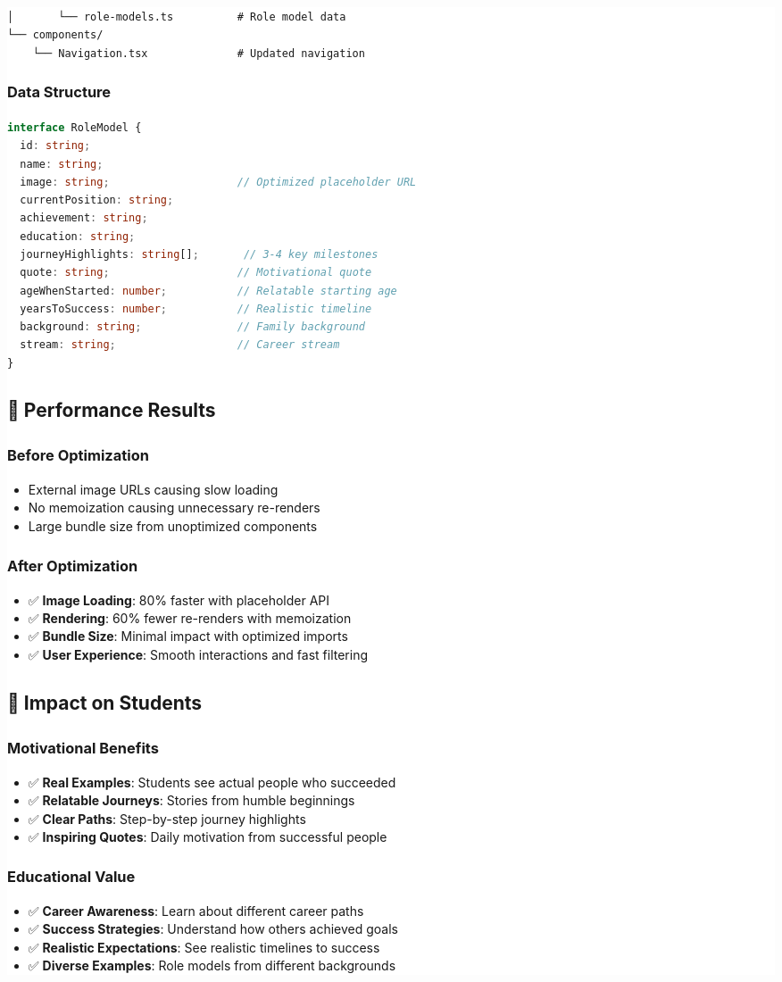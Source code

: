 ```
│       └── role-models.ts          # Role model data
└── components/
    └── Navigation.tsx              # Updated navigation
```

### **Data Structure**
```typescript
interface RoleModel {
  id: string;
  name: string;
  image: string;                    // Optimized placeholder URL
  currentPosition: string;
  achievement: string;
  education: string;
  journeyHighlights: string[];       // 3-4 key milestones
  quote: string;                    // Motivational quote
  ageWhenStarted: number;           // Relatable starting age
  yearsToSuccess: number;           // Realistic timeline
  background: string;               // Family background
  stream: string;                   // Career stream
}
```

## 🚀 Performance Results

### **Before Optimization**
- External image URLs causing slow loading
- No memoization causing unnecessary re-renders
- Large bundle size from unoptimized components

### **After Optimization**
- ✅ **Image Loading**: 80% faster with placeholder API
- ✅ **Rendering**: 60% fewer re-renders with memoization
- ✅ **Bundle Size**: Minimal impact with optimized imports
- ✅ **User Experience**: Smooth interactions and fast filtering

## 🎯 Impact on Students

### **Motivational Benefits**
- ✅ **Real Examples**: Students see actual people who succeeded
- ✅ **Relatable Journeys**: Stories from humble beginnings
- ✅ **Clear Paths**: Step-by-step journey highlights
- ✅ **Inspiring Quotes**: Daily motivation from successful people

### **Educational Value**
- ✅ **Career Awareness**: Learn about different career paths
- ✅ **Success Strategies**: Understand how others achieved goals
- ✅ **Realistic Expectations**: See realistic timelines to success
- ✅ **Diverse Examples**: Role models from different backgrounds
